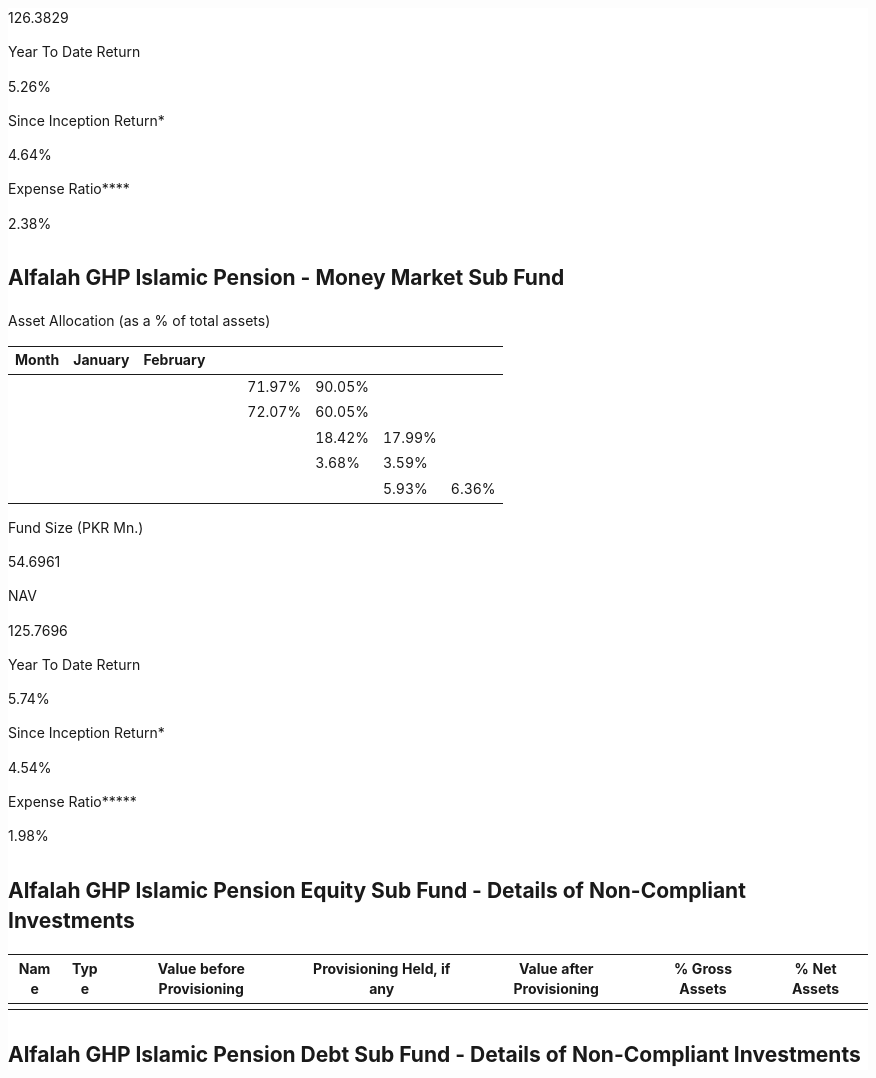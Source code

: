 126.3829

Year To Date Return

5.26%

Since Inception Return\*

4.64%

Expense Ratio\*\*\*\*

2.38%

## Alfalah GHP Islamic Pension - Money Market Sub Fund

Asset Allocation (as a % of total assets)

| Month | January | February |     |     |        |        |        |       |
| ----- | ------- | -------- | --- | --- | ------ | ------ | ------ | ----- |
|       |         |          |     |     | 71.97% | 90.05% |        |       |
|       |         |          |     |     | 72.07% | 60.05% |        |       |
|       |         |          |     |     |        | 18.42% | 17.99% |       |
|       |         |          |     |     |        | 3.68%  | 3.59%  |       |
|       |         |          |     |     |        |        | 5.93%  | 6.36% |

Fund Size (PKR Mn.)

54.6961

NAV

125.7696

Year To Date Return

5.74%

Since Inception Return\*

4.54%

Expense Ratio**\***

1.98%

## Alfalah GHP Islamic Pension Equity Sub Fund - Details of Non-Compliant Investments

| Name | Type | Value before Provisioning | Provisioning Held, if any | Value after Provisioning | % Gross Assets | % Net Assets |
| ---- | ---- | ------------------------- | ------------------------- | ------------------------ | -------------- | ------------ |
|      |      |                           |                           |                          |                |              |

## Alfalah GHP Islamic Pension Debt Sub Fund - Details of Non-Compliant Investments

